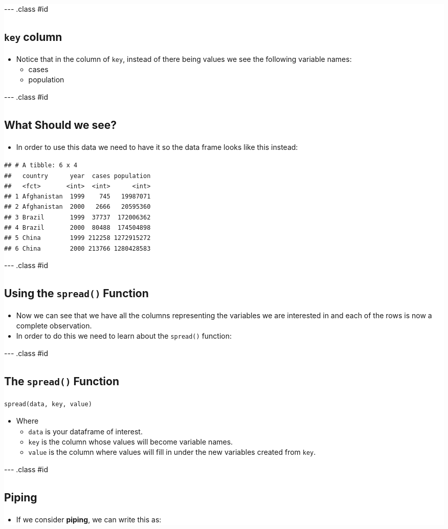 --- .class #id

## `key` column

- Notice that in the column of `key`, instead of there being values we see the following variable names:
    - cases
    - population

--- .class #id

## What Should we see?

- In order to use this data we need to have it so the data frame looks like this instead:


```
## # A tibble: 6 x 4
##   country      year  cases population
##   <fct>       <int>  <int>      <int>
## 1 Afghanistan  1999    745   19987071
## 2 Afghanistan  2000   2666   20595360
## 3 Brazil       1999  37737  172006362
## 4 Brazil       2000  80488  174504898
## 5 China        1999 212258 1272915272
## 6 China        2000 213766 1280428583
```

--- .class #id

## Using the `spread()` Function

- Now we can see that we have all the columns representing the variables we are interested in and each of the rows is now a complete observation. 
- In order to do this we need to learn about the `spread()` function:

--- .class #id

## The `spread()` Function

```
spread(data, key, value)
```

- Where
    - `data` is your dataframe of interest. 
    - `key` is the column whose values will become variable names. 
    - `value` is the column where values will fill in under the new variables created from `key`. 

--- .class #id

## Piping

- If we consider **piping**, we can write this as:
